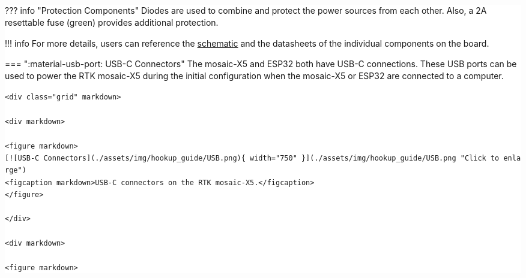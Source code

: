??? info "Protection Components"
	Diodes are used to combine and protect the power sources from each other. Also, a 2A resettable fuse (green) provides additional protection.

!!! info
	For more details, users can reference the [schematic](./assets/board_files/schematic.pdf) and the datasheets of the individual components on the board.


=== ":material-usb-port: USB-C Connectors"
	The mosaic-X5 and ESP32 both have USB-C connections. These USB ports can be used to power the RTK mosaic-X5 during the initial configuration when the mosaic-X5 or ESP32 are connected to a computer.

	<div class="grid" markdown>

	<div markdown>

	<figure markdown>
	[![USB-C Connectors](./assets/img/hookup_guide/USB.png){ width="750" }](./assets/img/hookup_guide/USB.png "Click to enlarge")
	<figcaption markdown>USB-C connectors on the RTK mosaic-X5.</figcaption>
	</figure>

	</div>

	<div markdown>

	<figure markdown>